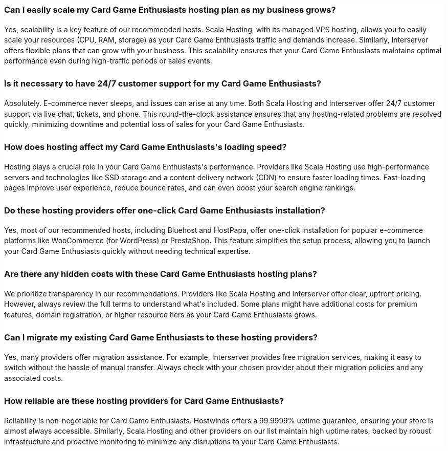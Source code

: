 ### Can I easily scale my Card Game Enthusiasts hosting plan as my business grows? 
Yes, scalability is a key feature of our recommended hosts. Scala Hosting, with its managed VPS hosting, allows you to easily scale your resources (CPU, RAM, storage) as your Card Game Enthusiasts traffic and demands increase. Similarly, Interserver offers flexible plans that can grow with your business. This scalability ensures that your Card Game Enthusiasts maintains optimal performance even during high-traffic periods or sales events.

### Is it necessary to have 24/7 customer support for my Card Game Enthusiasts? 
Absolutely. E-commerce never sleeps, and issues can arise at any time. Both Scala Hosting and Interserver offer 24/7 customer support via live chat, tickets, and phone. This round-the-clock assistance ensures that any hosting-related problems are resolved quickly, minimizing downtime and potential loss of sales for your Card Game Enthusiasts.

### How does hosting affect my Card Game Enthusiasts's loading speed? 
Hosting plays a crucial role in your Card Game Enthusiasts's performance. Providers like Scala Hosting use high-performance servers and technologies like SSD storage and a content delivery network (CDN) to ensure faster loading times. Fast-loading pages improve user experience, reduce bounce rates, and can even boost your search engine rankings.

### Do these hosting providers offer one-click Card Game Enthusiasts installation? 
Yes, most of our recommended hosts, including Bluehost and HostPapa, offer one-click installation for popular e-commerce platforms like WooCommerce (for WordPress) or PrestaShop. This feature simplifies the setup process, allowing you to launch your Card Game Enthusiasts quickly without needing technical expertise.

### Are there any hidden costs with these Card Game Enthusiasts hosting plans? 
We prioritize transparency in our recommendations. Providers like Scala Hosting and Interserver offer clear, upfront pricing. However, always review the full terms to understand what's included. Some plans might have additional costs for premium features, domain registration, or higher resource tiers as your Card Game Enthusiasts grows.

### Can I migrate my existing Card Game Enthusiasts to these hosting providers? 
Yes, many providers offer migration assistance. For example, Interserver provides free migration services, making it easy to switch without the hassle of manual transfer. Always check with your chosen provider about their migration policies and any associated costs.

### How reliable are these hosting providers for Card Game Enthusiasts? 
Reliability is non-negotiable for Card Game Enthusiasts. Hostwinds offers a 99.9999% uptime guarantee, ensuring your store is almost always accessible. Similarly, Scala Hosting and other providers on our list maintain high uptime rates, backed by robust infrastructure and proactive monitoring to minimize any disruptions to your Card Game Enthusiasts.
